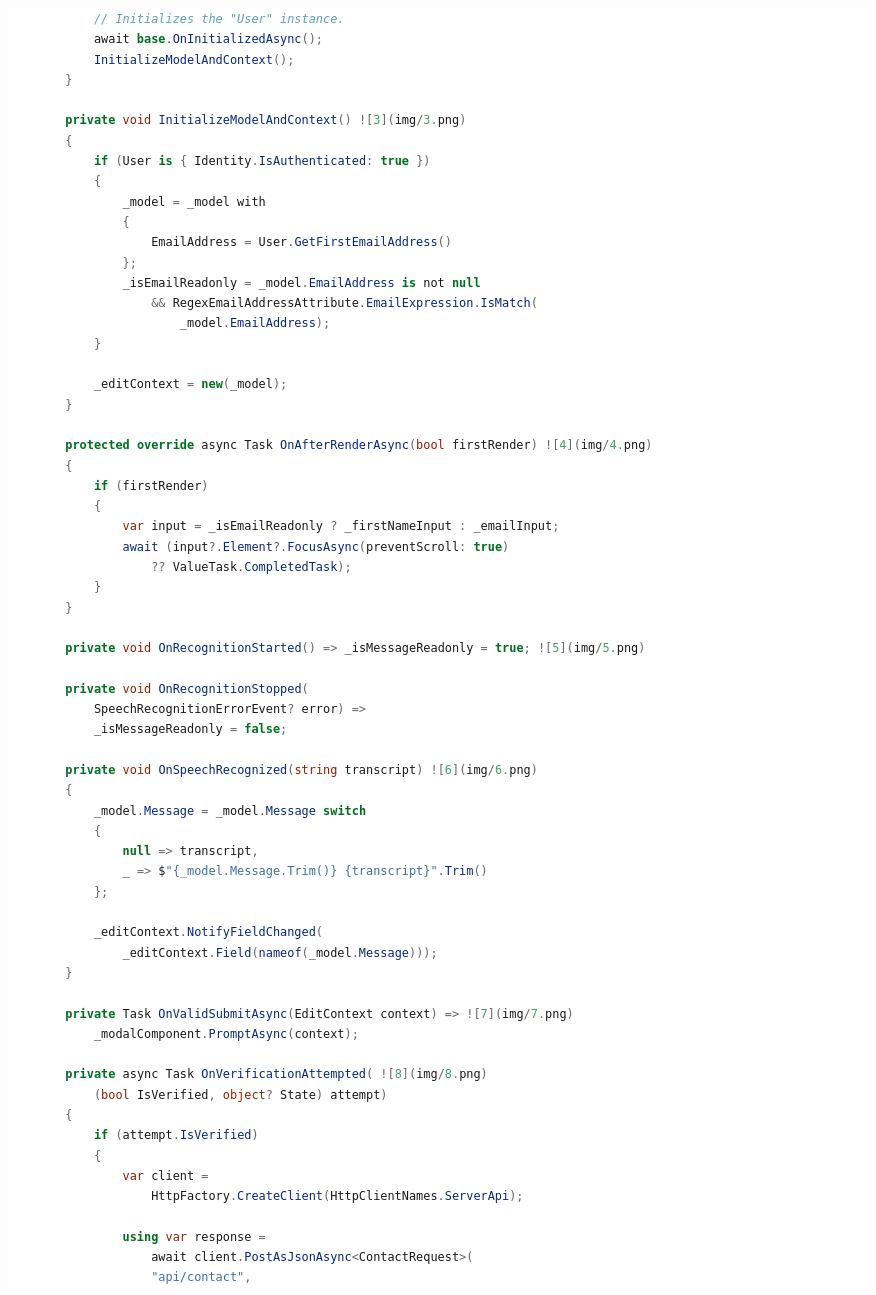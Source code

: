 ```cs
            // Initializes the "User" instance.
            await base.OnInitializedAsync();
            InitializeModelAndContext();
        }

        private void InitializeModelAndContext() ![3](img/3.png)
        {
            if (User is { Identity.IsAuthenticated: true })
            {
                _model = _model with
                {
                    EmailAddress = User.GetFirstEmailAddress()
                };
                _isEmailReadonly = _model.EmailAddress is not null
                    && RegexEmailAddressAttribute.EmailExpression.IsMatch(
                        _model.EmailAddress);
            }

            _editContext = new(_model);
        }

        protected override async Task OnAfterRenderAsync(bool firstRender) ![4](img/4.png)
        {
            if (firstRender)
            {
                var input = _isEmailReadonly ? _firstNameInput : _emailInput;
                await (input?.Element?.FocusAsync(preventScroll: true)
                    ?? ValueTask.CompletedTask);
            }
        }

        private void OnRecognitionStarted() => _isMessageReadonly = true; ![5](img/5.png)

        private void OnRecognitionStopped(
            SpeechRecognitionErrorEvent? error) =>
            _isMessageReadonly = false;

        private void OnSpeechRecognized(string transcript) ![6](img/6.png)
        {
            _model.Message = _model.Message switch
            {
                null => transcript,
                _ => $"{_model.Message.Trim()} {transcript}".Trim()
            };

            _editContext.NotifyFieldChanged(
                _editContext.Field(nameof(_model.Message)));
        }

        private Task OnValidSubmitAsync(EditContext context) => ![7](img/7.png)
            _modalComponent.PromptAsync(context);

        private async Task OnVerificationAttempted( ![8](img/8.png)
            (bool IsVerified, object? State) attempt)
        {
            if (attempt.IsVerified)
            {
                var client =
                    HttpFactory.CreateClient(HttpClientNames.ServerApi);

                using var response =
                    await client.PostAsJsonAsync<ContactRequest>(
                    "api/contact",
```